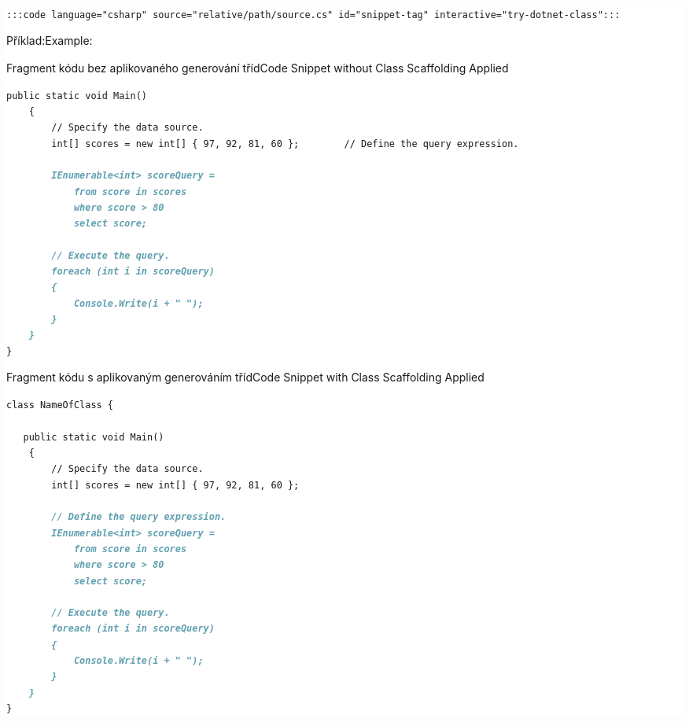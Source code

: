 ```md
:::code language="csharp" source="relative/path/source.cs" id="snippet-tag" interactive="try-dotnet-class":::
```

<span data-ttu-id="7ffe8-436">Příklad:</span><span class="sxs-lookup"><span data-stu-id="7ffe8-436">Example:</span></span>

<span data-ttu-id="7ffe8-437">Fragment kódu bez aplikovaného generování tříd</span><span class="sxs-lookup"><span data-stu-id="7ffe8-437">Code Snippet without Class Scaffolding Applied</span></span>

```md
public static void Main()
    {  
        // Specify the data source.  
        int[] scores = new int[] { 97, 92, 81, 60 };        // Define the query expression.

        IEnumerable<int> scoreQuery =
            from score in scores  
            where score > 80  
            select score;

        // Execute the query.  
        foreach (int i in scoreQuery)
        {  
            Console.Write(i + " ");
        }
    }  
}
```

<span data-ttu-id="7ffe8-438">Fragment kódu s aplikovaným generováním tříd</span><span class="sxs-lookup"><span data-stu-id="7ffe8-438">Code Snippet with Class Scaffolding Applied</span></span>

```md
class NameOfClass {

   public static void Main()
    {
        // Specify the data source.
        int[] scores = new int[] { 97, 92, 81, 60 };

        // Define the query expression.
        IEnumerable<int> scoreQuery =
            from score in scores
            where score > 80
            select score;

        // Execute the query.
        foreach (int i in scoreQuery)
        {
            Console.Write(i + " ");
        }
    }  
}
```
